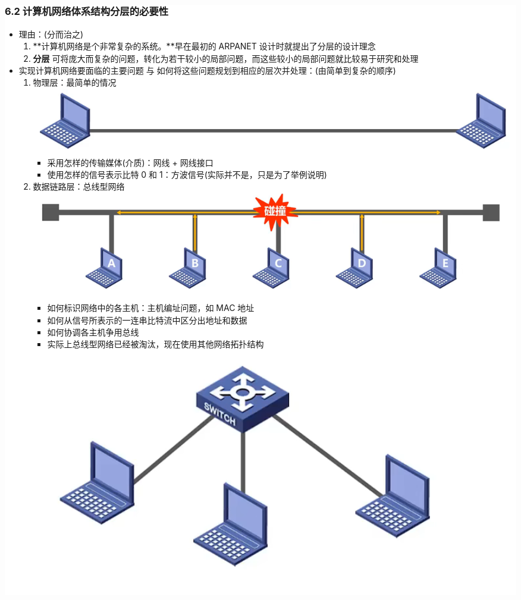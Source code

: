 ### 6.2 计算机网络体系结构分层的必要性

- 理由：(分而治之)
  1. **计算机网络是个非常复杂的系统。**早在最初的 ARPANET 设计时就提出了分层的设计理念
  2. **分层** 可将庞大而复杂的问题，转化为若干较小的局部问题，而这些较小的局部问题就比较易于研究和处理
- 实现计算机网络要面临的主要问题 与 如何将这些问题规划到相应的层次并处理：(由简单到复杂的顺序)
  1. 物理层：最简单的情况 ![两台主机互连](./imgs/Ch1_%E7%89%A9%E7%90%86%E5%B1%82.png)
     - 采用怎样的传输媒体(介质)：网线 + 网线接口
     - 使用怎样的信号表示比特 0 和 1：方波信号(实际并不是，只是为了举例说明)
  2. 数据链路层：总线型网络 ![图](./imgs/Ch1_%E6%95%B0%E6%8D%AE%E9%93%BE%E8%B7%AF%E5%B1%821.png)
     - 如何标识网络中的各主机：主机编址问题，如 MAC 地址
     - 如何从信号所表示的一连串比特流中区分出地址和数据
     - 如何协调各主机争用总线
     - 实际上总线型网络已经被淘汰，现在使用其他网络拓扑结构 ![图](./imgs/Ch1_%E6%95%B0%E6%8D%AE%E9%93%BE%E8%B7%AF%E5%B1%822.png)